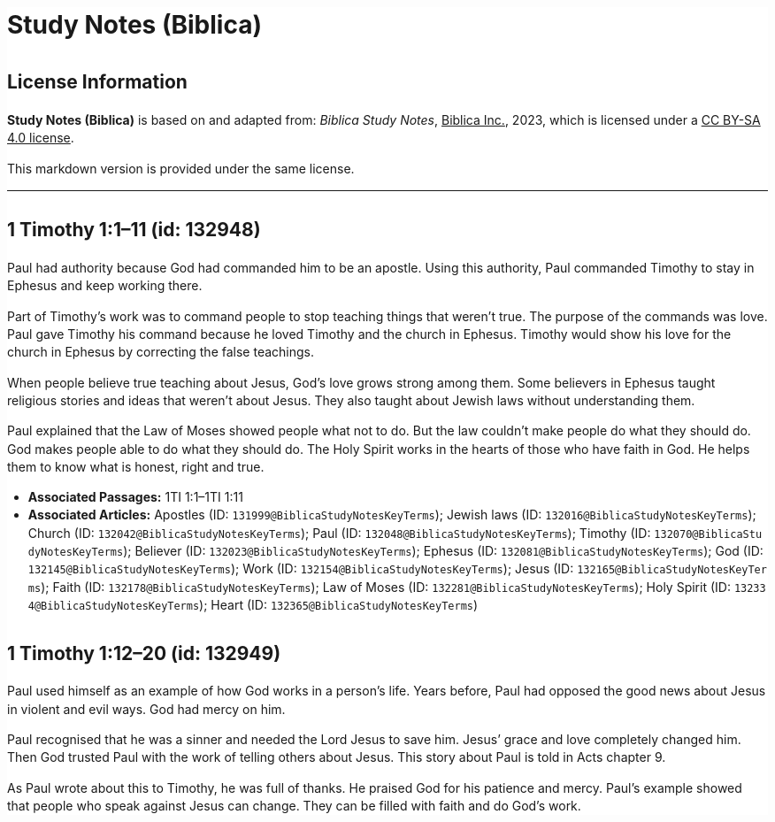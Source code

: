# Study Notes (Biblica)

## License Information

**Study Notes (Biblica)** is based on and adapted from: _Biblica Study Notes_, [Biblica Inc.](https://www.biblica.com/), 2023, which is licensed under a [CC BY-SA 4.0 license](https://creativecommons.org/licenses/by-sa/4.0/legalcode.en).

This markdown version is provided under the same license.



--------------------------------

## 1 Timothy 1:1–11 (id: 132948)

Paul had authority because God had commanded him to be an apostle. Using this authority, Paul commanded Timothy to stay in Ephesus and keep working there.

Part of Timothy’s work was to command people to stop teaching things that weren’t true. The purpose of the commands was love. Paul gave Timothy his command because he loved Timothy and the church in Ephesus. Timothy would show his love for the church in Ephesus by correcting the false teachings.

When people believe true teaching about Jesus, God’s love grows strong among them. Some believers in Ephesus taught religious stories and ideas that weren’t about Jesus. They also taught about Jewish laws without understanding them.

Paul explained that the Law of Moses showed people what not to do. But the law couldn’t make people do what they should do. God makes people able to do what they should do. The Holy Spirit works in the hearts of those who have faith in God. He helps them to know what is honest, right and true.

* **Associated Passages:** 1TI 1:1–1TI 1:11
* **Associated Articles:** Apostles (ID: `131999@BiblicaStudyNotesKeyTerms`); Jewish laws (ID: `132016@BiblicaStudyNotesKeyTerms`); Church (ID: `132042@BiblicaStudyNotesKeyTerms`); Paul (ID: `132048@BiblicaStudyNotesKeyTerms`); Timothy (ID: `132070@BiblicaStudyNotesKeyTerms`); Believer (ID: `132023@BiblicaStudyNotesKeyTerms`); Ephesus (ID: `132081@BiblicaStudyNotesKeyTerms`); God (ID: `132145@BiblicaStudyNotesKeyTerms`); Work (ID: `132154@BiblicaStudyNotesKeyTerms`); Jesus (ID: `132165@BiblicaStudyNotesKeyTerms`); Faith (ID: `132178@BiblicaStudyNotesKeyTerms`); Law of Moses (ID: `132281@BiblicaStudyNotesKeyTerms`); Holy Spirit (ID: `132334@BiblicaStudyNotesKeyTerms`); Heart (ID: `132365@BiblicaStudyNotesKeyTerms`)

## 1 Timothy 1:12–20 (id: 132949)

Paul used himself as an example of how God works in a person’s life. Years before, Paul had opposed the good news about Jesus in violent and evil ways. God had mercy on him.

Paul recognised that he was a sinner and needed the Lord Jesus to save him. Jesus’ grace and love completely changed him. Then God trusted Paul with the work of telling others about Jesus. This story about Paul is told in Acts chapter 9\.

As Paul wrote about this to Timothy, he was full of thanks. He praised God for his patience and mercy. Paul’s example showed that people who speak against Jesus can change. They can be filled with faith and do God’s work.
